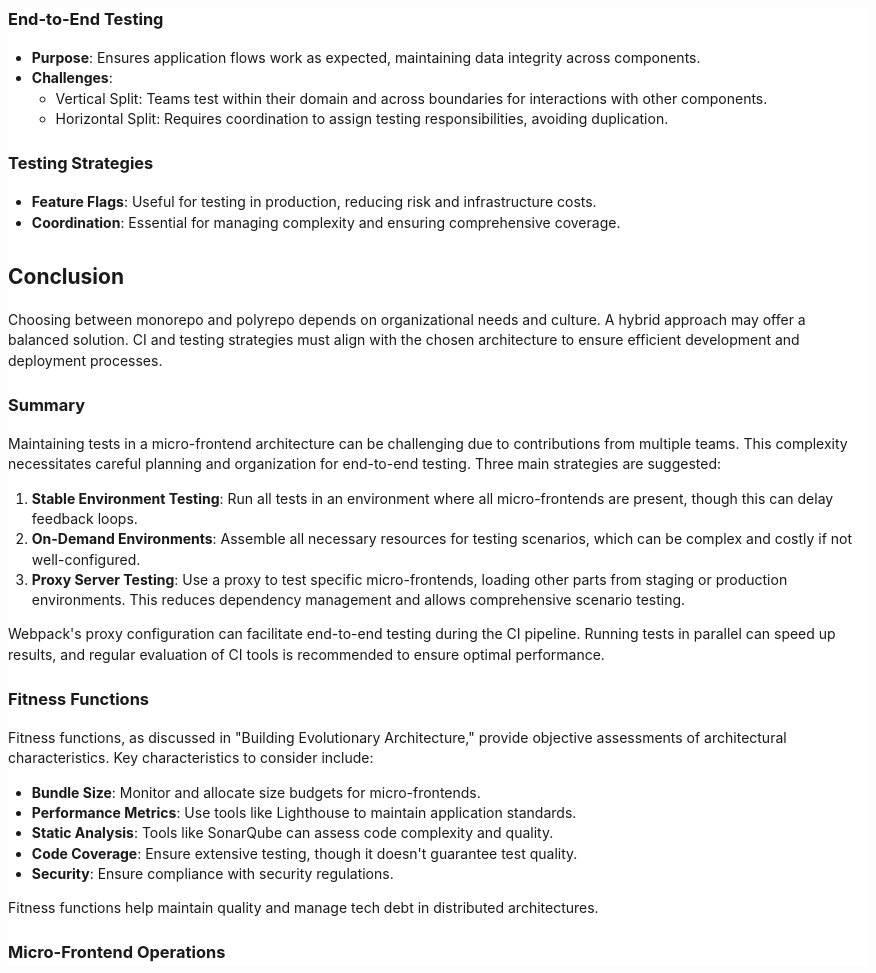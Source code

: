 ### End-to-End Testing
- **Purpose**: Ensures application flows work as expected, maintaining data integrity across components.
- **Challenges**:
  - Vertical Split: Teams test within their domain and across boundaries for interactions with other components.
  - Horizontal Split: Requires coordination to assign testing responsibilities, avoiding duplication.

### Testing Strategies
- **Feature Flags**: Useful for testing in production, reducing risk and infrastructure costs.
- **Coordination**: Essential for managing complexity and ensuring comprehensive coverage.

## Conclusion

Choosing between monorepo and polyrepo depends on organizational needs and culture. A hybrid approach may offer a balanced solution. CI and testing strategies must align with the chosen architecture to ensure efficient development and deployment processes.



### Summary

Maintaining tests in a micro-frontend architecture can be challenging due to contributions from multiple teams. This complexity necessitates careful planning and organization for end-to-end testing. Three main strategies are suggested:

1. **Stable Environment Testing**: Run all tests in an environment where all micro-frontends are present, though this can delay feedback loops.
2. **On-Demand Environments**: Assemble all necessary resources for testing scenarios, which can be complex and costly if not well-configured.
3. **Proxy Server Testing**: Use a proxy to test specific micro-frontends, loading other parts from staging or production environments. This reduces dependency management and allows comprehensive scenario testing.

Webpack's proxy configuration can facilitate end-to-end testing during the CI pipeline. Running tests in parallel can speed up results, and regular evaluation of CI tools is recommended to ensure optimal performance.

### Fitness Functions

Fitness functions, as discussed in "Building Evolutionary Architecture," provide objective assessments of architectural characteristics. Key characteristics to consider include:

- **Bundle Size**: Monitor and allocate size budgets for micro-frontends.
- **Performance Metrics**: Use tools like Lighthouse to maintain application standards.
- **Static Analysis**: Tools like SonarQube can assess code complexity and quality.
- **Code Coverage**: Ensure extensive testing, though it doesn't guarantee test quality.
- **Security**: Ensure compliance with security regulations.

Fitness functions help maintain quality and manage tech debt in distributed architectures.

### Micro-Frontend Operations
